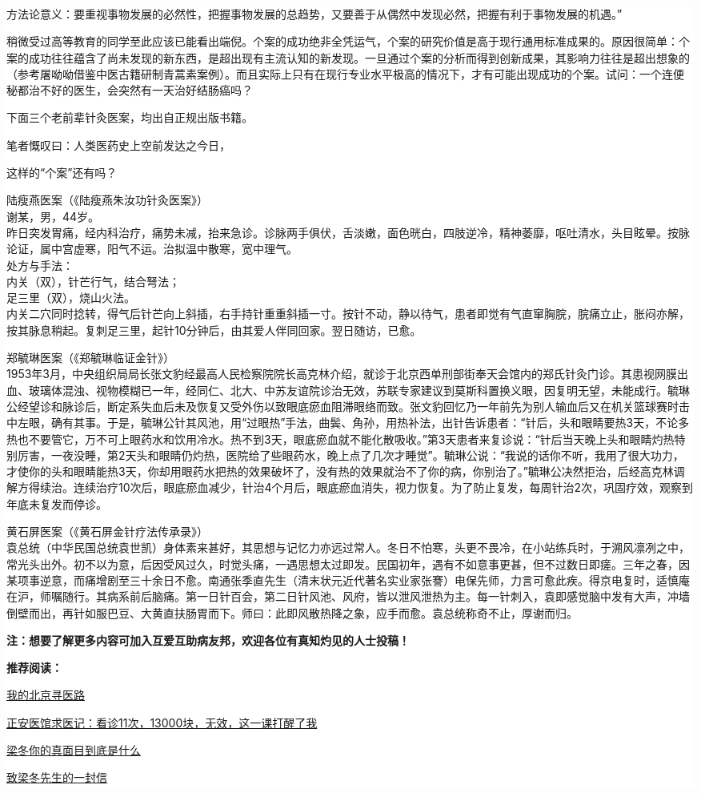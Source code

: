   

方法论意义：要重视事物发展的必然性，把握事物发展的总趋势，又要善于从偶然中发现必然，把握有利于事物发展的机遇。”

  

稍微受过高等教育的同学至此应该已能看出端倪。个案的成功绝非全凭运气，个案的研究价值是高于现行通用标准成果的。原因很简单：个案的成功往往蕴含了尚未发现的新东西，是超出现有主流认知的新发现。一旦通过个案的分析而得到创新成果，其影响力往往是超出想象的（参考屠呦呦借鉴中医古籍研制青蒿素案例）。而且实际上只有在现行专业水平极高的情况下，才有可能出现成功的个案。试问：一个连便秘都治不好的医生，会突然有一天治好结肠癌吗？

下面三个老前辈针灸医案，均出自正规出版书籍。

笔者慨叹曰：人类医药史上空前发达之今日，

这样的“个案”还有吗？

陆瘦燕医案（《陆瘦燕朱汝功针灸医案》）  
谢某，男，44岁。  
昨日突发胃痛，经内科治疗，痛势未减，抬来急诊。诊脉两手俱伏，舌淡嫩，面色晄白，四肢逆冷，精神萎靡，呕吐清水，头目眩晕。按脉论证，属中宫虚寒，阳气不运。治拟温中散寒，宽中理气。  
处方与手法：  
内关（双），针芒行气，结合弩法；  
足三里（双），烧山火法。  
内关二穴同时捻转，得气后针芒向上斜插，右手持针重重斜插一寸。按针不动，静以待气，患者即觉有气直窜胸脘，脘痛立止，胀闷亦解，按其脉息稍起。复刺足三里，起针10分钟后，由其爱人伴同回家。翌日随访，已愈。

郑毓琳医案（《郑毓琳临证金针》）  
1953年3月，中央组织局局长张文豹经最高人民检察院院长高克林介绍，就诊于北京西单刑部街奉天会馆内的郑氏针灸门诊。其患视网膜出血、玻璃体混浊、视物模糊已一年，经同仁、北大、中苏友谊院诊治无效，苏联专家建议到莫斯科置换义眼，因复明无望，未能成行。毓琳公经望诊和脉诊后，断定系失血后未及恢复又受外伤以致眼底瘀血阻滞眼络而致。张文豹回忆乃一年前先为别人输血后又在机关篮球赛时击中左眼，确有其事。于是，毓琳公针其风池，用“过眼热”手法，曲鬓、角孙，用热补法，出针告诉患者：“针后，头和眼睛要热3天，不论多热也不要管它，万不可上眼药水和饮用冷水。热不到3天，眼底瘀血就不能化散吸收。”第3天患者来复诊说：“针后当天晚上头和眼睛灼热特别厉害，一夜没睡，第2天头和眼睛仍灼热，医院给了些眼药水，晚上点了几次才睡觉”。毓琳公说：“我说的话你不听，我用了很大功力，才使你的头和眼睛能热3天，你却用眼药水把热的效果破坏了，没有热的效果就治不了你的病，你别治了。”毓琳公决然拒治，后经高克林调解方得续治。连续治疗10次后，眼底瘀血减少，针治4个月后，眼底瘀血消失，视力恢复。为了防止复发，每周针治2次，巩固疗效，观察到年底未复发而停诊。  
  

黄石屏医案（《黄石屏金针疗法传承录》）  
袁总统（中华民国总统袁世凯）身体素来甚好，其思想与记忆力亦远过常人。冬日不怕寒，头更不畏冷，在小站练兵时，于溯风凛冽之中，常光头出外。初不以为意，后因受风过久，时觉头痛，一遇思想太过即发。民国初年，遇有不如意事更甚，但不过数日即瘥。三年之春，因某项事逆意，而痛增剧至三十余日不愈。南通张季直先生（清末状元近代著名实业家张謇）电保先师，力言可愈此疾。得京电复时，适慎庵在沪，师嘱随行。其病系前后脑痛。第一日针百会，第二日针风池、风府，皆以泄风泄热为主。每一针刺入，袁即感觉脑中发有大声，冲墙倒壁而出，再针如服巴豆、大黄直扶肠胃而下。师曰：此即风散热降之象，应手而愈。袁总统称奇不止，厚谢而归。

  

**注：想要了解更多内容可加入互爱互助病友邦，欢迎各位有真知灼见的人士投稿！**

  

**推荐阅读：**

[我的北京寻医路](http://mp.weixin.qq.com/s?__biz=MzAwMTQ3ODY5MA==&mid=2654955802&idx=1&sn=d8e65c659a0db4efbe628b04f287930b&scene=21#wechat_redirect)

[正安医馆求医记：看诊11次，13000块，无效，这一课打醒了我](http://mp.weixin.qq.com/s?__biz=MzAwMTQ3ODY5MA==&mid=2654956971&idx=1&sn=f7e1cc5ea7b884a779a79616f4ab7fc5&chksm=8112d4e6b6655df0e53f6dde85fda5d9ba62127fb4ca561616cb3e620f09cf612c6c63a66864&scene=21#wechat_redirect)

[梁冬你的真面目到底是什么](http://mp.weixin.qq.com/s?__biz=MzAwMTQ3ODY5MA==&mid=2654956298&idx=1&sn=55bbf5056a795cbc78aba1a4d0f9da37&chksm=8112d247b6655b51fe09f80ab37ee9cab1023abce28f2bc54378e791ce48cea3266a03150541&scene=21#wechat_redirect)  

[致梁冬先生的一封信](http://mp.weixin.qq.com/s?__biz=MzAwMTQ3ODY5MA==&mid=2654956343&idx=1&sn=c0d47dbd97d0f092e1421359b3c9ce9f&chksm=8112d27ab6655b6c337c52994addb15c516d0d04fc71793d14965b5096c19ff3eabc4e9b19ac&scene=21#wechat_redirect)
